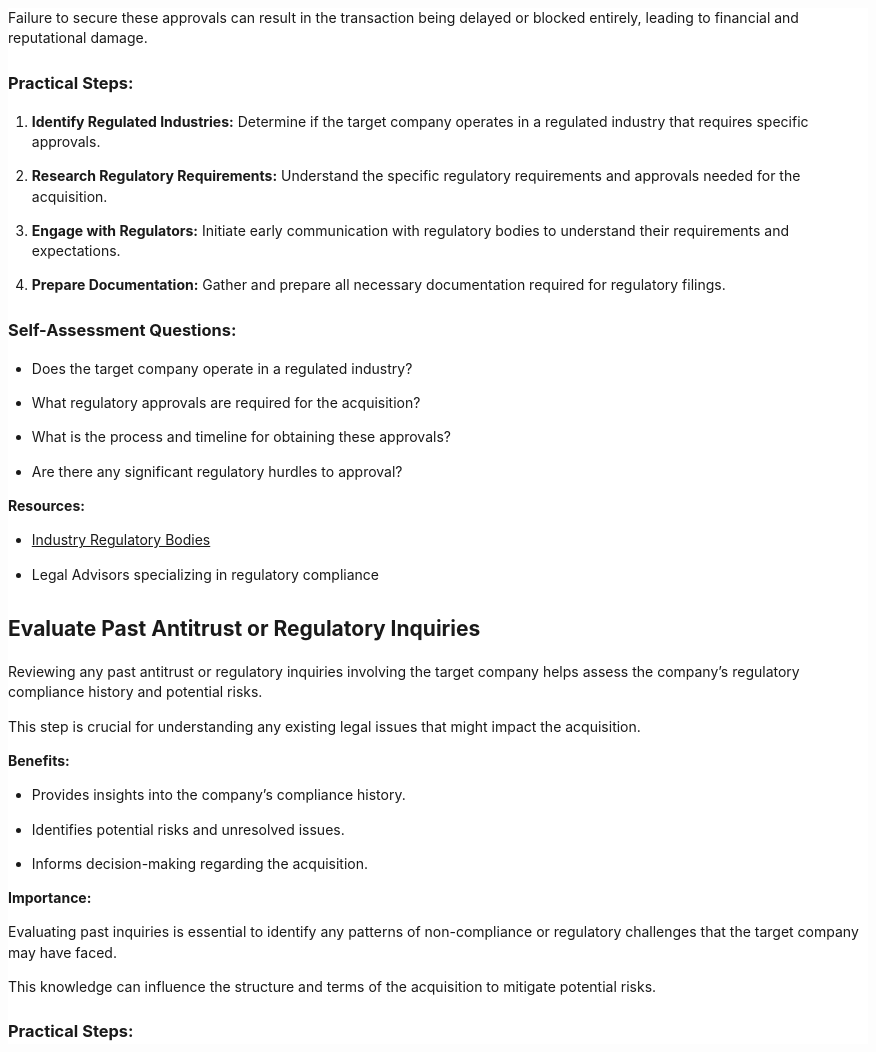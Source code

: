 Failure to secure these approvals can result in the transaction being delayed or blocked entirely, leading to financial and reputational damage.

### Practical Steps:

1. **Identify Regulated Industries:** Determine if the target company operates in a regulated industry that requires specific approvals.
   
2. **Research Regulatory Requirements:** Understand the specific regulatory requirements and approvals needed for the acquisition.
   
3. **Engage with Regulators:** Initiate early communication with regulatory bodies to understand their requirements and expectations.
   
4. **Prepare Documentation:** Gather and prepare all necessary documentation required for regulatory filings.

### Self-Assessment Questions:

- Does the target company operate in a regulated industry?

- What regulatory approvals are required for the acquisition?

- What is the process and timeline for obtaining these approvals?

- Are there any significant regulatory hurdles to approval?
<a id="records"> 

**Resources:**

- [Industry Regulatory Bodies](https://www.federalreserve.gov/)

- Legal Advisors specializing in regulatory compliance

## Evaluate Past Antitrust or Regulatory Inquiries

Reviewing any past antitrust or regulatory inquiries involving the target company helps assess the company’s regulatory compliance history and potential risks. 

This step is crucial for understanding any existing legal issues that might impact the acquisition.

**Benefits:**

- Provides insights into the company’s compliance history.

- Identifies potential risks and unresolved issues.

- Informs decision-making regarding the acquisition.

**Importance:**

Evaluating past inquiries is essential to identify any patterns of non-compliance or regulatory challenges that the target company may have faced. 

This knowledge can influence the structure and terms of the acquisition to mitigate potential risks.

### Practical Steps:
